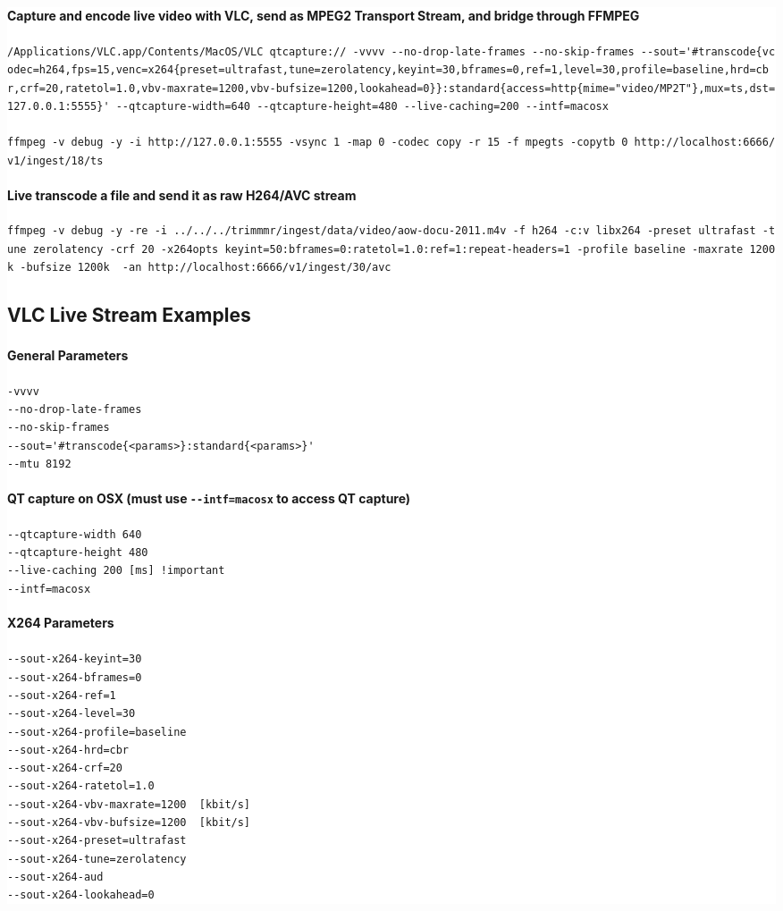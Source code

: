 #### Capture and encode live video with VLC, send as MPEG2 Transport Stream, and bridge through FFMPEG

```
/Applications/VLC.app/Contents/MacOS/VLC qtcapture:// -vvvv --no-drop-late-frames --no-skip-frames --sout='#transcode{vcodec=h264,fps=15,venc=x264{preset=ultrafast,tune=zerolatency,keyint=30,bframes=0,ref=1,level=30,profile=baseline,hrd=cbr,crf=20,ratetol=1.0,vbv-maxrate=1200,vbv-bufsize=1200,lookahead=0}}:standard{access=http{mime="video/MP2T"},mux=ts,dst=127.0.0.1:5555}' --qtcapture-width=640 --qtcapture-height=480 --live-caching=200 --intf=macosx

ffmpeg -v debug -y -i http://127.0.0.1:5555 -vsync 1 -map 0 -codec copy -r 15 -f mpegts -copytb 0 http://localhost:6666/v1/ingest/18/ts
```

#### Live transcode a file and send it as raw H264/AVC stream

```
ffmpeg -v debug -y -re -i ../../../trimmmr/ingest/data/video/aow-docu-2011.m4v -f h264 -c:v libx264 -preset ultrafast -tune zerolatency -crf 20 -x264opts keyint=50:bframes=0:ratetol=1.0:ref=1:repeat-headers=1 -profile baseline -maxrate 1200k -bufsize 1200k  -an http://localhost:6666/v1/ingest/30/avc
```


## VLC Live Stream Examples

#### General Parameters
```
-vvvv
--no-drop-late-frames
--no-skip-frames
--sout='#transcode{<params>}:standard{<params>}'
--mtu 8192
```

#### QT capture on OSX (must use `--intf=macosx` to access QT capture)
```
--qtcapture-width 640
--qtcapture-height 480
--live-caching 200 [ms] !important
--intf=macosx
```

#### X264 Parameters
```
--sout-x264-keyint=30
--sout-x264-bframes=0
--sout-x264-ref=1
--sout-x264-level=30
--sout-x264-profile=baseline
--sout-x264-hrd=cbr
--sout-x264-crf=20
--sout-x264-ratetol=1.0
--sout-x264-vbv-maxrate=1200  [kbit/s]
--sout-x264-vbv-bufsize=1200  [kbit/s]
--sout-x264-preset=ultrafast
--sout-x264-tune=zerolatency
--sout-x264-aud
--sout-x264-lookahead=0
```
